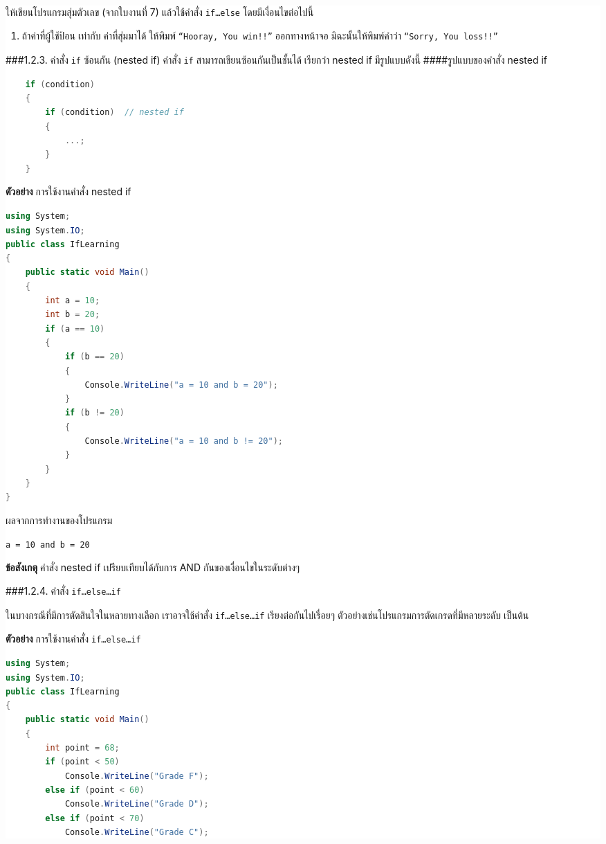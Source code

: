 ให้เขียนโปรแกรมสุ่มตัวเลข (จากใบงานที่ 7) แล้วใช้คำสั่ง ```if…else``` โดยมีเงื่อนไขต่อไปนี้

1. ถ้าค่าที่ผู้ใช้ป้อน เท่ากับ ค่าที่สุ่มมาได้ ให้พิมพ์ ```“Hooray, You win!!”``` ออกทางหน้าจอ มิฉะนั้นให้พิมพ์คำว่า ```“Sorry, You loss!!”```

###1.2.3.	คำสั่ง ```if``` ซ้อนกัน (nested if)
คำสั่ง ```if``` สามารถเขียนซ้อนกันเป็นชั้นได้ เรียกว่า nested if มีรูปแบบดังนี้
####รูปแบบของคำสั่ง nested if
```cs
    if (condition)
    {
        if (condition)  // nested if
        {
            ...;   
        }
    }
```
**ตัวอย่าง** การใช้งานคำสั่ง nested if
```cs
using System;
using System.IO;
public class IfLearning
{
    public static void Main()
    {
        int a = 10;
        int b = 20;
        if (a == 10)
        {
            if (b == 20)
            {
                Console.WriteLine("a = 10 and b = 20");
            }
            if (b != 20)
            {
                Console.WriteLine("a = 10 and b != 20");
            }
        }
    }
}
```
ผลจากการทำงานของโปรแกรม
```
a = 10 and b = 20
```
**ข้อสังเกตุ** คำสั่ง nested if เปรียบเทียบได้กับการ AND กันของเงื่อนไขในระดับต่างๆ 

###1.2.4.	คำสั่ง ```if…else…if```

ในบางกรณีที่มีการตัดสินใจในหลายทางเลือก เราอาจใช้คำสั่ง ```if…else…if``` เรียงต่อกันไปเรื่อยๆ ตัวอย่างเช่นโปรแกรมการตัดเกรดที่มีหลายระดับ เป็นต้น

**ตัวอย่าง** การใช้งานคำสั่ง ```if…else…if```
```cs
using System;
using System.IO;
public class IfLearning
{
    public static void Main()
    {
        int point = 68;
        if (point < 50)
            Console.WriteLine("Grade F");
        else if (point < 60)
            Console.WriteLine("Grade D");
        else if (point < 70)
            Console.WriteLine("Grade C");
```